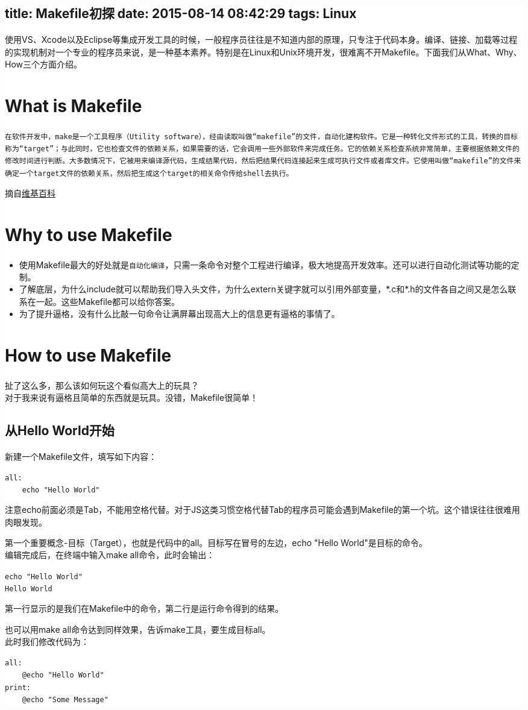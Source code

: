 title: Makefile初探
date: 2015-08-14 08:42:29
tags: Linux
---
使用VS、Xcode以及Eclipse等集成开发工具的时候，一般程序员往往是不知道内部的原理，只专注于代码本身。编译、链接、加载等过程的实现机制对一个专业的程序员来说，是一种基本素养。特别是在Linux和Unix环境开发，很难离不开Makefile。下面我们从What、Why、How三个方面介绍。

# What is Makefile
```
在软件开发中，make是一个工具程序（Utility software），经由读取叫做“makefile”的文件，自动化建构软件。它是一种转化文件形式的工具，转换的目标称为“target”；与此同时，它也检查文件的依赖关系，如果需要的话，它会调用一些外部软件来完成任务。它的依赖关系检查系统非常简单，主要根据依赖文件的修改时间进行判断。大多数情况下，它被用来编译源代码，生成结果代码，然后把结果代码连接起来生成可执行文件或者库文件。它使用叫做“makefile”的文件来确定一个target文件的依赖关系，然后把生成这个target的相关命令传给shell去执行。
```
摘自[维基百科](https://zh.wikipedia.org/wiki/Make)

# Why to use Makefile

- 使用Makefile最大的好处就是`自动化编译`，只需一条命令对整个工程进行编译，极大地提高开发效率。还可以进行自动化测试等功能的定制。  
- 了解底层，为什么include就可以帮助我们导入头文件，为什么extern关键字就可以引用外部变量，\*.c和\*.h的文件各自之间又是怎么联系在一起。这些Makefile都可以给你答案。
- 为了提升逼格，没有什么比敲一句命令让满屏幕出现高大上的信息更有逼格的事情了。

# How to use Makefile
扯了这么多，那么该如何玩这个看似高大上的玩具？  
对于我来说有逼格且简单的东西就是玩具。没错，Makefile很简单！

## 从Hello World开始
新建一个Makefile文件，填写如下内容：

```
all:
    echo "Hello World"

```

注意echo前面必须是Tab，不能用空格代替。对于JS这类习惯空格代替Tab的程序员可能会遇到Makefile的第一个坑。这个错误往往很难用肉眼发现。  

第一个重要概念-目标（Target），也就是代码中的all。目标写在冒号的左边，echo "Hello World"是目标的命令。  
编辑完成后，在终端中输入make all命令，此时会输出：

```
echo "Hello World"
Hello World
```

第一行显示的是我们在Makefile中的命令，第二行是运行命令得到的结果。

也可以用make all命令达到同样效果，告诉make工具，要生成目标all。  
此时我们修改代码为：

```
all:
    @echo "Hello World"
print:
    @echo "Some Message"	
```
